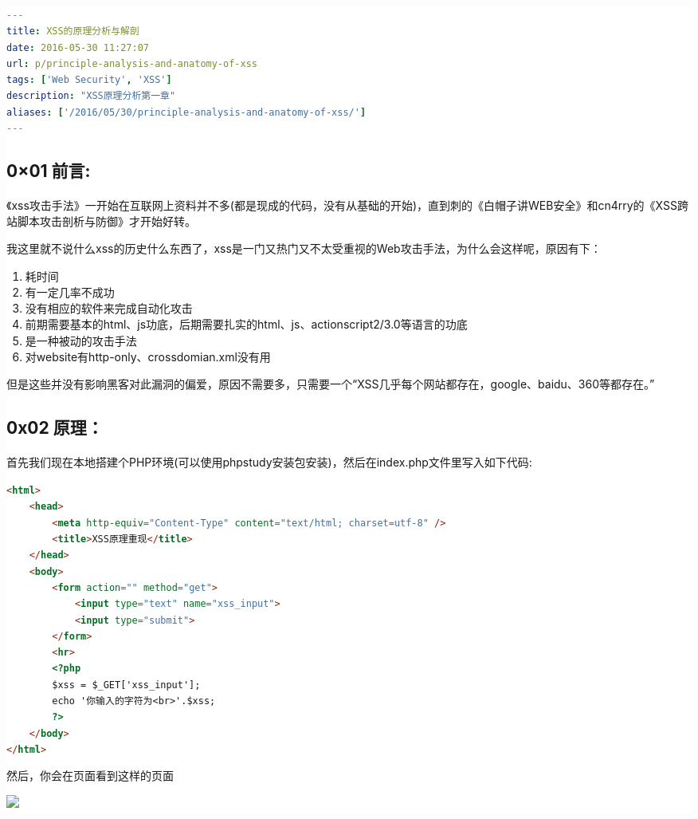 ```yaml
---
title: XSS的原理分析与解剖
date: 2016-05-30 11:27:07
url: p/principle-analysis-and-anatomy-of-xss
tags: ['Web Security', 'XSS']
description: "XSS原理分析第一章"
aliases: ['/2016/05/30/principle-analysis-and-anatomy-of-xss/']
---
```


## 0×01 前言:

《xss攻击手法》一开始在互联网上资料并不多(都是现成的代码，没有从基础的开始)，直到刺的《白帽子讲WEB安全》和cn4rry的《XSS跨站脚本攻击剖析与防御》才开始好转。

我这里就不说什么xss的历史什么东西了，xss是一门又热门又不太受重视的Web攻击手法，为什么会这样呢，原因有下：

1. 耗时间
2. 有一定几率不成功
3. 没有相应的软件来完成自动化攻击
4. 前期需要基本的html、js功底，后期需要扎实的html、js、actionscript2/3.0等语言的功底
5. 是一种被动的攻击手法
6. 对website有http-only、crossdomian.xml没有用

但是这些并没有影响黑客对此漏洞的偏爱，原因不需要多，只需要一个“XSS几乎每个网站都存在，google、baidu、360等都存在。”

## 0x02 原理：

首先我们现在本地搭建个PHP环境(可以使用phpstudy安装包安装)，然后在index.php文件里写入如下代码:

```html
<html>
    <head>
        <meta http-equiv="Content-Type" content="text/html; charset=utf-8" />
        <title>XSS原理重现</title>
    </head>
    <body>
        <form action="" method="get">
            <input type="text" name="xss_input">
            <input type="submit">
        </form>
        <hr>
        <?php
        $xss = $_GET['xss_input'];
        echo '你输入的字符为<br>'.$xss;
        ?>
    </body>
</html>
```

然后，你会在页面看到这样的页面

![](/images/principle-analysis-and-anatomy-of-xss/1.png)
